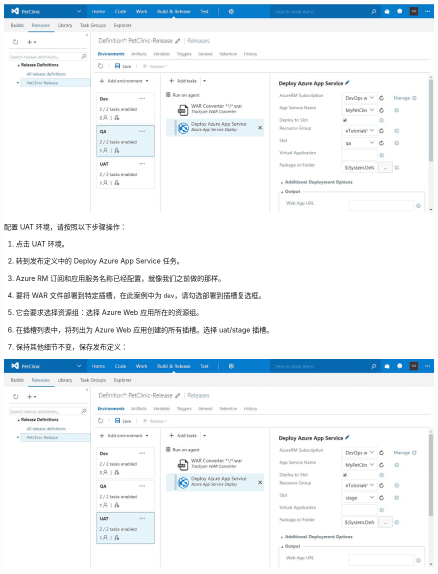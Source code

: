 ![](img/00288.jpeg)

配置 UAT 环境，请按照以下步骤操作：

1.  点击 UAT 环境。

1.  转到发布定义中的 Deploy Azure App Service 任务。

1.  Azure RM 订阅和应用服务名称已经配置，就像我们之前做的那样。

1.  要将 WAR 文件部署到特定插槽，在此案例中为 `dev`，请勾选部署到插槽复选框。

1.  它会要求选择资源组：选择 Azure Web 应用所在的资源组。

1.  在插槽列表中，将列出为 Azure Web 应用创建的所有插槽。选择 uat/stage 插槽。

1.  保持其他细节不变，保存发布定义：

![](img/00030.jpeg)
